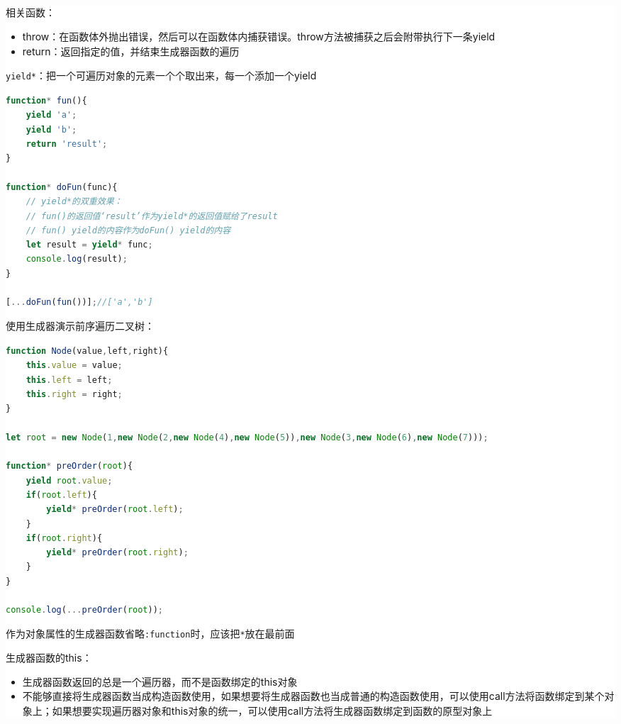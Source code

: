 相关函数：

- throw：在函数体外抛出错误，然后可以在函数体内捕获错误。throw方法被捕获之后会附带执行下一条yield
- return：返回指定的值，并结束生成器函数的遍历

`yield*`：把一个可遍历对象的元素一个个取出来，每一个添加一个yield

```js
function* fun(){
    yield 'a';
    yield 'b';
    return 'result';
}

function* doFun(func){
    // yield*的双重效果：
    // fun()的返回值‘result’作为yield*的返回值赋给了result
    // fun() yield的内容作为doFun() yield的内容
    let result = yield* func;
    console.log(result);
}

[...doFun(fun())];//['a','b']
```

使用生成器演示前序遍历二叉树：

```js
function Node(value,left,right){
    this.value = value;
    this.left = left;
    this.right = right;
}

let root = new Node(1,new Node(2,new Node(4),new Node(5)),new Node(3,new Node(6),new Node(7)));

function* preOrder(root){
    yield root.value;
    if(root.left){
        yield* preOrder(root.left);
    }
    if(root.right){
        yield* preOrder(root.right);
    }
}

console.log(...preOrder(root));

```

作为对象属性的生成器函数省略`:function`时，应该把`*`放在最前面

生成器函数的this：

- 生成器函数返回的总是一个遍历器，而不是函数绑定的this对象
- 不能够直接将生成器函数当成构造函数使用，如果想要将生成器函数也当成普通的构造函数使用，可以使用call方法将函数绑定到某个对象上；如果想要实现遍历器对象和this对象的统一，可以使用call方法将生成器函数绑定到函数的原型对象上
